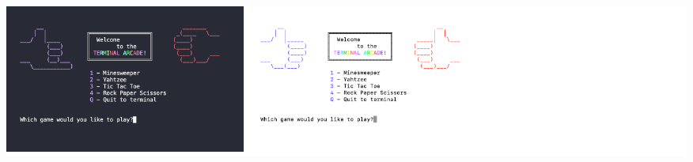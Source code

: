 <img src="Images/mainscreen_dark.png" width="300">
<img src="Images/mainscreen_light.png" width="300">
